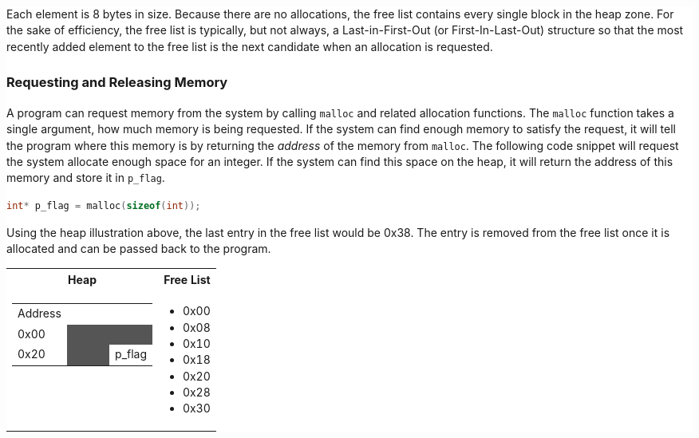 Each element is 8 bytes in size.
Because there are no allocations, the free list contains every single block in
the heap zone. For the sake of efficiency, the free list is typically, but not always,
a Last-in-First-Out (or First-In-Last-Out) structure so that the most recently
added element to the free list is the next candidate when an allocation is requested.

### Requesting and Releasing Memory
A program can request memory from the system by calling `malloc` and related
allocation functions. The `malloc` function takes a single argument, how much
memory is being requested. If the system can find enough memory to satisfy the request,
it will tell the program where this memory is by returning the *address*
of the memory from `malloc`. The following code snippet will request the
system allocate enough space for an integer. If the system can find this space on
the heap, it will return the address of this memory and store it in `p_flag`.
```c++
int* p_flag = malloc(sizeof(int));
```
Using the heap illustration above, the last entry in the free list would be 0x38.
The entry is removed from the free list once it is allocated and can be passed
back to the program.
<table>
<tr><th>Heap</th><th>Free List</th></tr>
<tr>
<td>
<table>
<tr><td>Address</td><td colspan="4"></td></tr>
<tr>
  <td>0x00</td>
  <td style="background-color:#555">&nbsp;</td>
  <td style="background-color:#555">&nbsp;</td>
  <td style="background-color:#555">&nbsp;</td>
  <td style="background-color:#555">&nbsp;</td>
</tr>
<tr>
<td>0x20</td>
<td style="background-color:#555">&nbsp;</td>
<td style="background-color:#555">&nbsp;</td>
<td style="background-color:#555">&nbsp;</td>
<td style="background-color:#fff">p_flag</td>
</tr>
</table>
</td>
  <td>
    <ul>
    <li>0x00</li>
    <li>0x08</li>
    <li>0x10</li>
    <li>0x18</li>
    <li>0x20</li>
    <li>0x28</li>
    <li>0x30</li>
    </ul>
  </td>
</tr>
</table>
